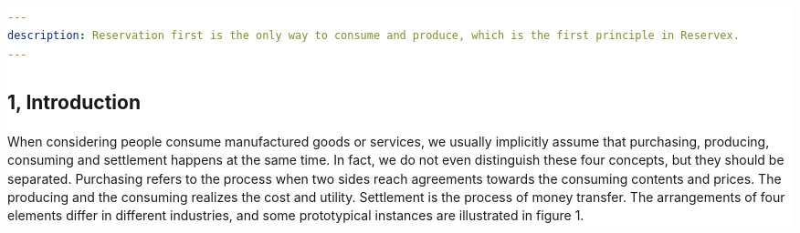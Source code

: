 ```yaml
---
description: Reservation first is the only way to consume and produce, which is the first principle in Reservex.
---
```


## 1, Introduction

When considering people consume manufactured goods or services, we usually implicitly assume that purchasing, producing, consuming and settlement happens at the same time. In fact, we do not even distinguish these four concepts, but they should be separated. Purchasing refers to the process when two sides reach agreements towards the consuming contents and prices. The producing and the consuming realizes the cost and utility. Settlement is the process of money transfer. The arrangements of four elements differ in different industries, and some prototypical instances are illustrated in figure 1.
